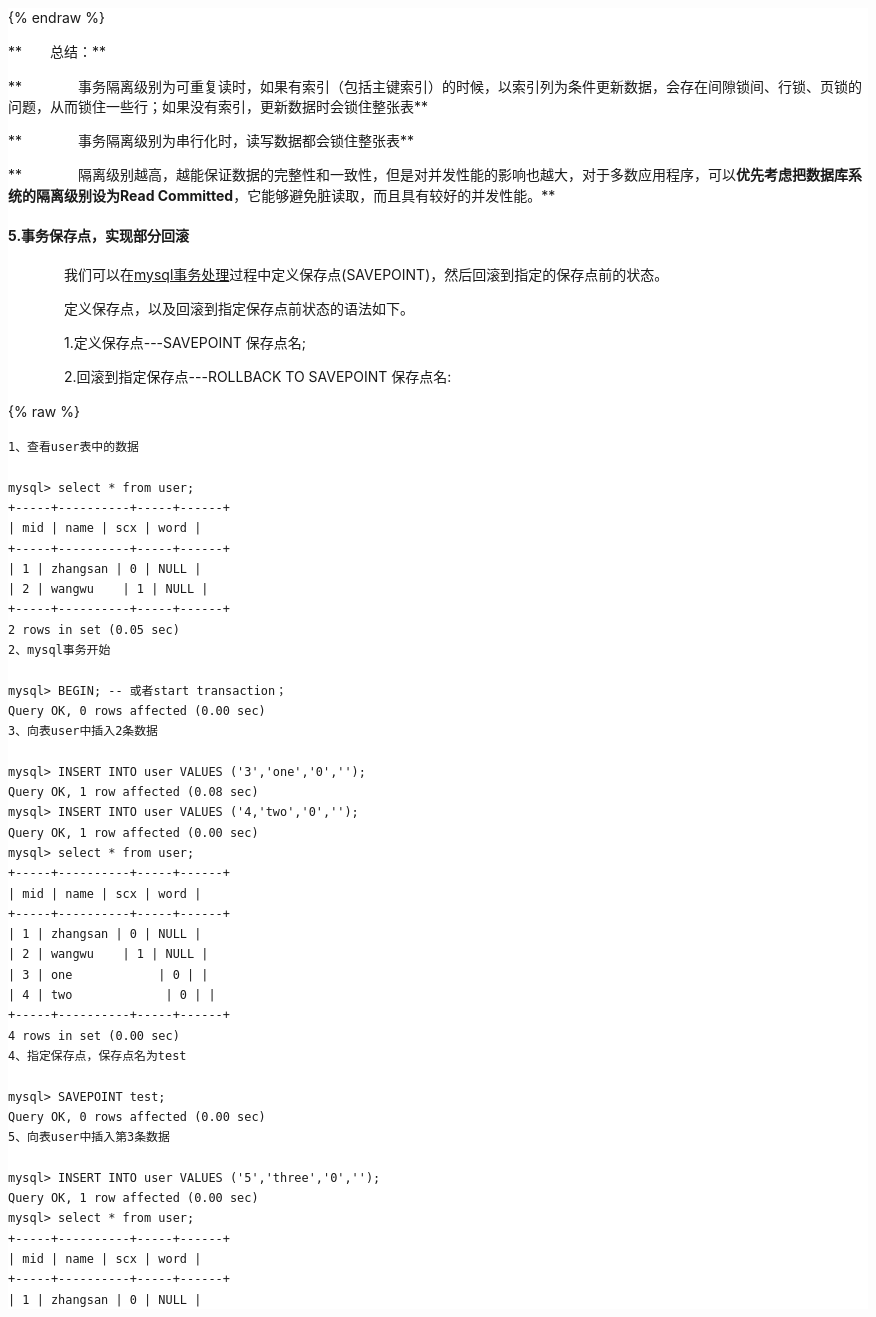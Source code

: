 ```
```
{% endraw %}

**　　总结：**

**　　　　事务隔离级别为可重复读时，如果有索引（包括主键索引）的时候，以索引列为条件更新数据，会存在间隙锁间、行锁、页锁的问题，从而锁住一些行；如果没有索引，更新数据时会锁住整张表**

**　　　　事务隔离级别为串行化时，读写数据都会锁住整张表**

**　　　　隔离级别越高，越能保证数据的完整性和一致性，但是对并发性能的影响也越大，对于多数应用程序，可以****优先考虑把数据库系统的隔离级别设为Read Committed****，它能够避免脏读取，而且具有较好的并发性能。**

####  5.事务保存点，实现部分回滚

　　　　我们可以在[mysql事务处理](http://uphtm.com/database/183.html)过程中定义保存点(SAVEPOINT)，然后回滚到指定的保存点前的状态。

　　　　定义保存点，以及回滚到指定保存点前状态的语法如下。

　　　　1.定义保存点---SAVEPOINT 保存点名;

　　　　2.回滚到指定保存点---ROLLBACK TO SAVEPOINT 保存点名:

{% raw %}
```
1、查看user表中的数据

mysql> select * from user;
+-----+----------+-----+------+
| mid | name | scx | word |
+-----+----------+-----+------+
| 1 | zhangsan | 0 | NULL |
| 2 | wangwu    | 1 | NULL |
+-----+----------+-----+------+
2 rows in set (0.05 sec)
2、mysql事务开始

mysql> BEGIN; -- 或者start transaction；
Query OK, 0 rows affected (0.00 sec)
3、向表user中插入2条数据

mysql> INSERT INTO user VALUES ('3','one','0','');
Query OK, 1 row affected (0.08 sec)
mysql> INSERT INTO user VALUES ('4,'two','0','');
Query OK, 1 row affected (0.00 sec)
mysql> select * from user;
+-----+----------+-----+------+
| mid | name | scx | word |
+-----+----------+-----+------+
| 1 | zhangsan | 0 | NULL |
| 2 | wangwu    | 1 | NULL |
| 3 | one            | 0 | |
| 4 | two             | 0 | |
+-----+----------+-----+------+
4 rows in set (0.00 sec)
4、指定保存点，保存点名为test

mysql> SAVEPOINT test;
Query OK, 0 rows affected (0.00 sec)
5、向表user中插入第3条数据

mysql> INSERT INTO user VALUES ('5','three','0','');
Query OK, 1 row affected (0.00 sec)
mysql> select * from user;
+-----+----------+-----+------+
| mid | name | scx | word |
+-----+----------+-----+------+
| 1 | zhangsan | 0 | NULL |
```